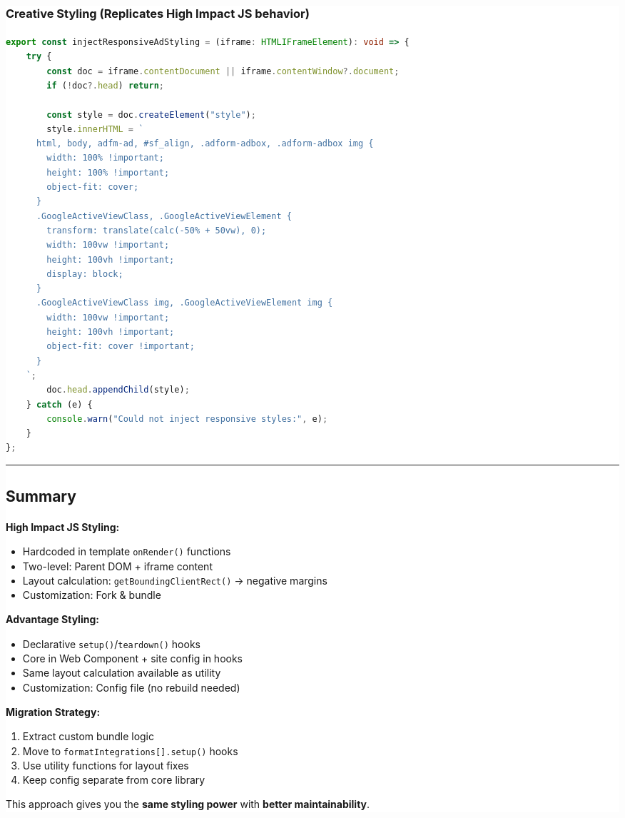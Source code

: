 ### Creative Styling (Replicates High Impact JS behavior)

```typescript
export const injectResponsiveAdStyling = (iframe: HTMLIFrameElement): void => {
    try {
        const doc = iframe.contentDocument || iframe.contentWindow?.document;
        if (!doc?.head) return;

        const style = doc.createElement("style");
        style.innerHTML = `
      html, body, adfm-ad, #sf_align, .adform-adbox, .adform-adbox img {
        width: 100% !important;
        height: 100% !important;
        object-fit: cover;
      }
      .GoogleActiveViewClass, .GoogleActiveViewElement {
        transform: translate(calc(-50% + 50vw), 0);
        width: 100vw !important;
        height: 100vh !important;
        display: block;
      }
      .GoogleActiveViewClass img, .GoogleActiveViewElement img {
        width: 100vw !important;
        height: 100vh !important;
        object-fit: cover !important;
      }
    `;
        doc.head.appendChild(style);
    } catch (e) {
        console.warn("Could not inject responsive styles:", e);
    }
};
```

---

## Summary

**High Impact JS Styling:**

-   Hardcoded in template `onRender()` functions
-   Two-level: Parent DOM + iframe content
-   Layout calculation: `getBoundingClientRect()` → negative margins
-   Customization: Fork & bundle

**Advantage Styling:**

-   Declarative `setup()`/`teardown()` hooks
-   Core in Web Component + site config in hooks
-   Same layout calculation available as utility
-   Customization: Config file (no rebuild needed)

**Migration Strategy:**

1. Extract custom bundle logic
2. Move to `formatIntegrations[].setup()` hooks
3. Use utility functions for layout fixes
4. Keep config separate from core library

This approach gives you the **same styling power** with **better maintainability**.
